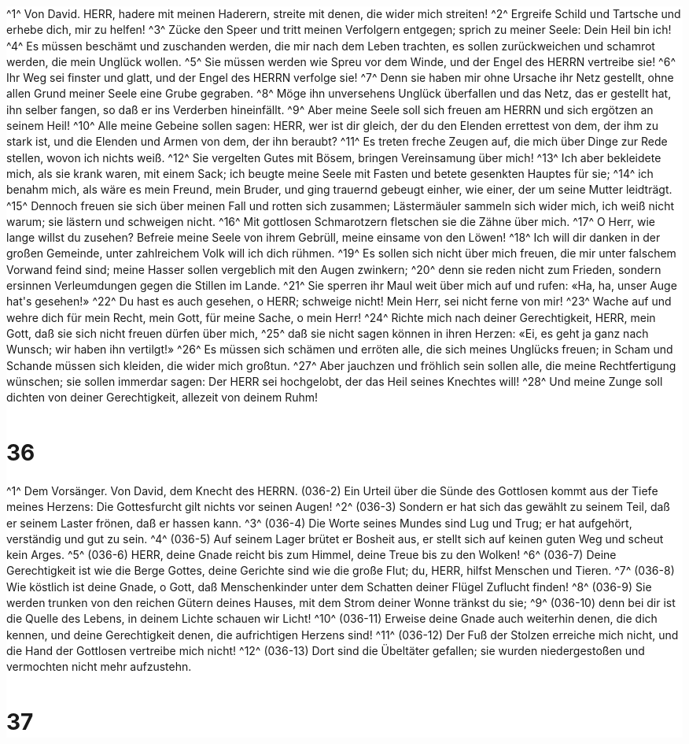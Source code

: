 ^1^ Von David. HERR, hadere mit meinen Haderern, streite mit denen, die wider mich streiten! ^2^ Ergreife Schild und Tartsche und erhebe dich, mir zu helfen! ^3^ Zücke den Speer und tritt meinen Verfolgern entgegen; sprich zu meiner Seele: Dein Heil bin ich! ^4^ Es müssen beschämt und zuschanden werden, die mir nach dem Leben trachten, es sollen zurückweichen und schamrot werden, die mein Unglück wollen. ^5^ Sie müssen werden wie Spreu vor dem Winde, und der Engel des HERRN vertreibe sie! ^6^ Ihr Weg sei finster und glatt, und der Engel des HERRN verfolge sie! ^7^ Denn sie haben mir ohne Ursache ihr Netz gestellt, ohne allen Grund meiner Seele eine Grube gegraben. ^8^ Möge ihn unversehens Unglück überfallen und das Netz, das er gestellt hat, ihn selber fangen, so daß er ins Verderben hineinfällt. ^9^ Aber meine Seele soll sich freuen am HERRN und sich ergötzen an seinem Heil! ^10^ Alle meine Gebeine sollen sagen: HERR, wer ist dir gleich, der du den Elenden errettest von dem, der ihm zu stark ist, und die Elenden und Armen von dem, der ihn beraubt? ^11^ Es treten freche Zeugen auf, die mich über Dinge zur Rede stellen, wovon ich nichts weiß. ^12^ Sie vergelten Gutes mit Bösem, bringen Vereinsamung über mich! ^13^ Ich aber bekleidete mich, als sie krank waren, mit einem Sack; ich beugte meine Seele mit Fasten und betete gesenkten Hauptes für sie; ^14^ ich benahm mich, als wäre es mein Freund, mein Bruder, und ging trauernd gebeugt einher, wie einer, der um seine Mutter leidträgt. ^15^ Dennoch freuen sie sich über meinen Fall und rotten sich zusammen; Lästermäuler sammeln sich wider mich, ich weiß nicht warum; sie lästern und schweigen nicht. ^16^ Mit gottlosen Schmarotzern fletschen sie die Zähne über mich. ^17^ O Herr, wie lange willst du zusehen? Befreie meine Seele von ihrem Gebrüll, meine einsame von den Löwen! ^18^ Ich will dir danken in der großen Gemeinde, unter zahlreichem Volk will ich dich rühmen. ^19^ Es sollen sich nicht über mich freuen, die mir unter falschem Vorwand feind sind; meine Hasser sollen vergeblich mit den Augen zwinkern; ^20^ denn sie reden nicht zum Frieden, sondern ersinnen Verleumdungen gegen die Stillen im Lande. ^21^ Sie sperren ihr Maul weit über mich auf und rufen: «Ha, ha, unser Auge hat's gesehen!» ^22^ Du hast es auch gesehen, o HERR; schweige nicht! Mein Herr, sei nicht ferne von mir! ^23^ Wache auf und wehre dich für mein Recht, mein Gott, für meine Sache, o mein Herr! ^24^ Richte mich nach deiner Gerechtigkeit, HERR, mein Gott, daß sie sich nicht freuen dürfen über mich, ^25^ daß sie nicht sagen können in ihren Herzen: «Ei, es geht ja ganz nach Wunsch; wir haben ihn vertilgt!» ^26^ Es müssen sich schämen und erröten alle, die sich meines Unglücks freuen; in Scham und Schande müssen sich kleiden, die wider mich großtun. ^27^ Aber jauchzen und fröhlich sein sollen alle, die meine Rechtfertigung wünschen; sie sollen immerdar sagen: Der HERR sei hochgelobt, der das Heil seines Knechtes will! ^28^ Und meine Zunge soll dichten von deiner Gerechtigkeit, allezeit von deinem Ruhm! 

# 36 
^1^ Dem Vorsänger. Von David, dem Knecht des HERRN. (036-2) Ein Urteil über die Sünde des Gottlosen kommt aus der Tiefe meines Herzens: Die Gottesfurcht gilt nichts vor seinen Augen! ^2^ (036-3) Sondern er hat sich das gewählt zu seinem Teil, daß er seinem Laster frönen, daß er hassen kann. ^3^ (036-4) Die Worte seines Mundes sind Lug und Trug; er hat aufgehört, verständig und gut zu sein. ^4^ (036-5) Auf seinem Lager brütet er Bosheit aus, er stellt sich auf keinen guten Weg und scheut kein Arges. ^5^ (036-6) HERR, deine Gnade reicht bis zum Himmel, deine Treue bis zu den Wolken! ^6^ (036-7) Deine Gerechtigkeit ist wie die Berge Gottes, deine Gerichte sind wie die große Flut; du, HERR, hilfst Menschen und Tieren. ^7^ (036-8) Wie köstlich ist deine Gnade, o Gott, daß Menschenkinder unter dem Schatten deiner Flügel Zuflucht finden! ^8^ (036-9) Sie werden trunken von den reichen Gütern deines Hauses, mit dem Strom deiner Wonne tränkst du sie; ^9^ (036-10) denn bei dir ist die Quelle des Lebens, in deinem Lichte schauen wir Licht! ^10^ (036-11) Erweise deine Gnade auch weiterhin denen, die dich kennen, und deine Gerechtigkeit denen, die aufrichtigen Herzens sind! ^11^ (036-12) Der Fuß der Stolzen erreiche mich nicht, und die Hand der Gottlosen vertreibe mich nicht! ^12^ (036-13) Dort sind die Übeltäter gefallen; sie wurden niedergestoßen und vermochten nicht mehr aufzustehn. 

# 37 